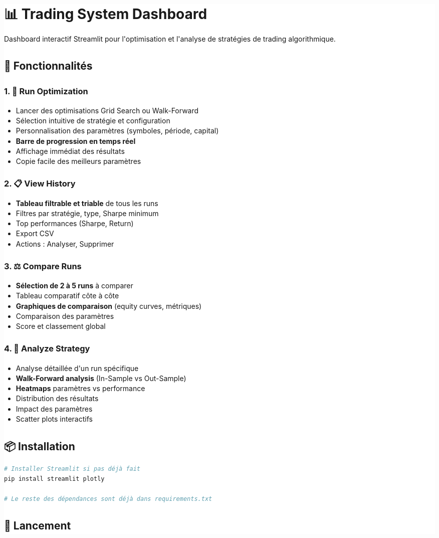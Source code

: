 # 📊 Trading System Dashboard

Dashboard interactif Streamlit pour l'optimisation et l'analyse de stratégies de trading algorithmique.

## 🚀 Fonctionnalités

### 1. 🚀 Run Optimization
- Lancer des optimisations Grid Search ou Walk-Forward
- Sélection intuitive de stratégie et configuration
- Personnalisation des paramètres (symboles, période, capital)
- **Barre de progression en temps réel**
- Affichage immédiat des résultats
- Copie facile des meilleurs paramètres

### 2. 📋 View History
- **Tableau filtrable et triable** de tous les runs
- Filtres par stratégie, type, Sharpe minimum
- Top performances (Sharpe, Return)
- Export CSV
- Actions : Analyser, Supprimer

### 3. ⚖️ Compare Runs
- **Sélection de 2 à 5 runs** à comparer
- Tableau comparatif côte à côte
- **Graphiques de comparaison** (equity curves, métriques)
- Comparaison des paramètres
- Score et classement global

### 4. 🔬 Analyze Strategy
- Analyse détaillée d'un run spécifique
- **Walk-Forward analysis** (In-Sample vs Out-Sample)
- **Heatmaps** paramètres vs performance
- Distribution des résultats
- Impact des paramètres
- Scatter plots interactifs

## 📦 Installation

```bash
# Installer Streamlit si pas déjà fait
pip install streamlit plotly

# Le reste des dépendances sont déjà dans requirements.txt
```

## 🎯 Lancement
